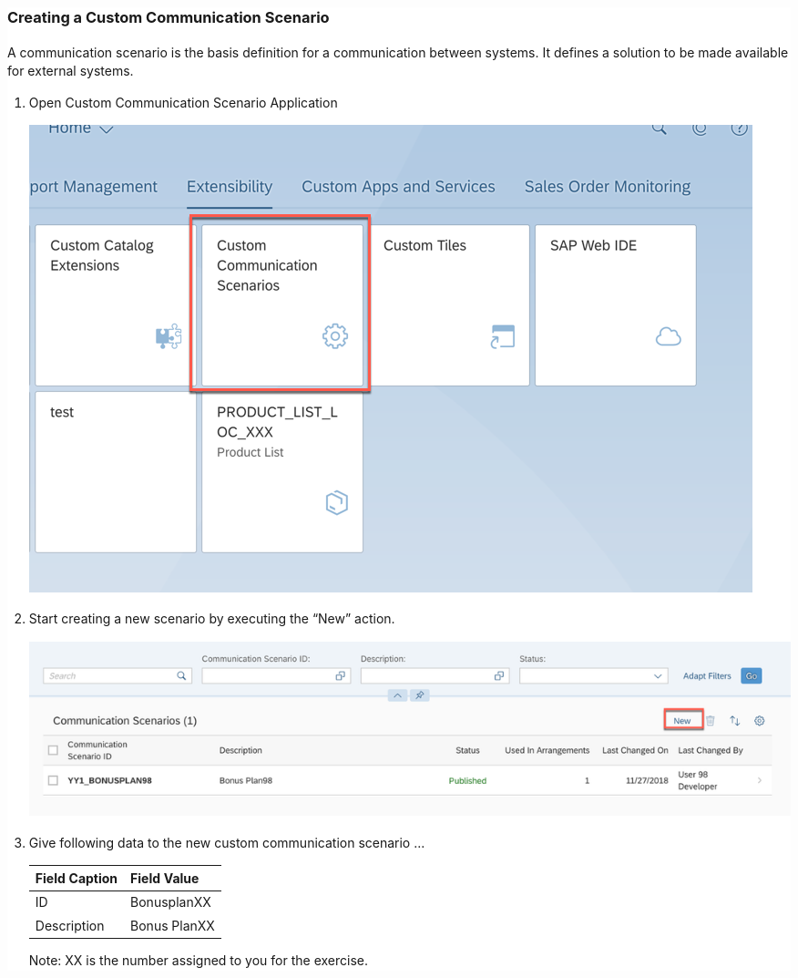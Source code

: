 
### <a name="creating-a-custom-communication-scenario"></a> Creating a Custom Communication Scenario

A communication scenario is the basis definition for a communication between systems. It defines a solution to be made available for external systems.

1. Open Custom Communication Scenario Application

	![](images/01.png) 
1. Start creating a new scenario by executing the “New” action.

	![](images/02.png) 
1. Give following data to the new custom communication scenario ...


	| Field Caption | Field Value |
	|------------|-------------|
	| ID| BonusplanXX |
	| Description | Bonus PlanXX |
	Note: XX is the number assigned to you for the exercise.
